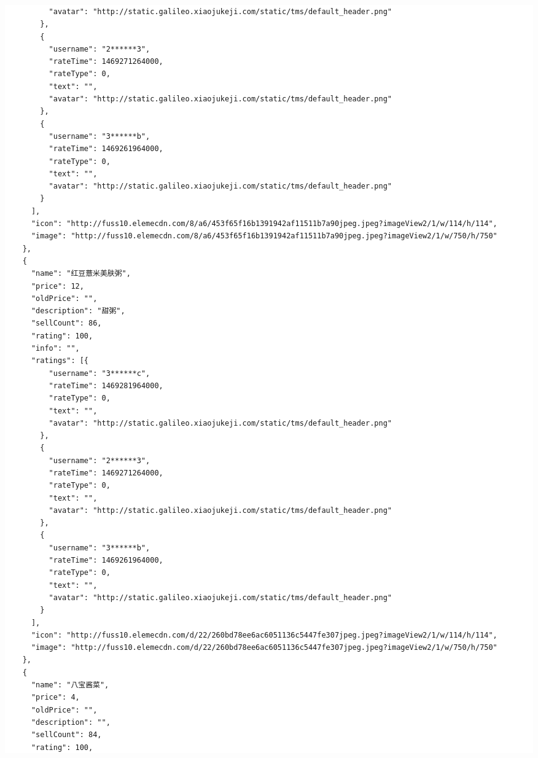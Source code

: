               "avatar": "http://static.galileo.xiaojukeji.com/static/tms/default_header.png"
            },
            {
              "username": "2******3",
              "rateTime": 1469271264000,
              "rateType": 0,
              "text": "",
              "avatar": "http://static.galileo.xiaojukeji.com/static/tms/default_header.png"
            },
            {
              "username": "3******b",
              "rateTime": 1469261964000,
              "rateType": 0,
              "text": "",
              "avatar": "http://static.galileo.xiaojukeji.com/static/tms/default_header.png"
            }
          ],
          "icon": "http://fuss10.elemecdn.com/8/a6/453f65f16b1391942af11511b7a90jpeg.jpeg?imageView2/1/w/114/h/114",
          "image": "http://fuss10.elemecdn.com/8/a6/453f65f16b1391942af11511b7a90jpeg.jpeg?imageView2/1/w/750/h/750"
        },
        {
          "name": "红豆薏米美肤粥",
          "price": 12,
          "oldPrice": "",
          "description": "甜粥",
          "sellCount": 86,
          "rating": 100,
          "info": "",
          "ratings": [{
              "username": "3******c",
              "rateTime": 1469281964000,
              "rateType": 0,
              "text": "",
              "avatar": "http://static.galileo.xiaojukeji.com/static/tms/default_header.png"
            },
            {
              "username": "2******3",
              "rateTime": 1469271264000,
              "rateType": 0,
              "text": "",
              "avatar": "http://static.galileo.xiaojukeji.com/static/tms/default_header.png"
            },
            {
              "username": "3******b",
              "rateTime": 1469261964000,
              "rateType": 0,
              "text": "",
              "avatar": "http://static.galileo.xiaojukeji.com/static/tms/default_header.png"
            }
          ],
          "icon": "http://fuss10.elemecdn.com/d/22/260bd78ee6ac6051136c5447fe307jpeg.jpeg?imageView2/1/w/114/h/114",
          "image": "http://fuss10.elemecdn.com/d/22/260bd78ee6ac6051136c5447fe307jpeg.jpeg?imageView2/1/w/750/h/750"
        },
        {
          "name": "八宝酱菜",
          "price": 4,
          "oldPrice": "",
          "description": "",
          "sellCount": 84,
          "rating": 100,